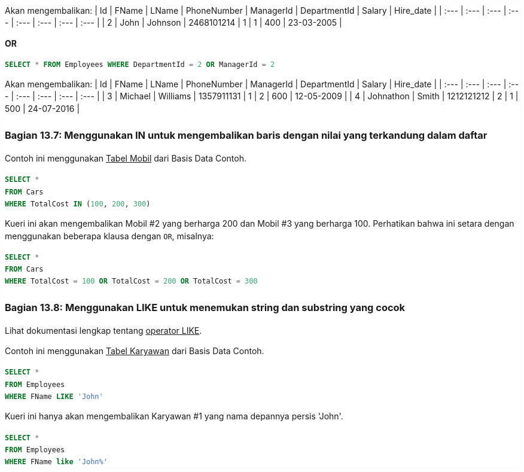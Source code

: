 Akan mengembalikan:
| Id | FName | LName | PhoneNumber | ManagerId | DepartmentId | Salary | Hire\_date |
| :--- | :--- | :--- | :--- | :--- | :--- | :--- | :--- |
| 2 | John | Johnson | 2468101214 | 1 | 1 | 400 | 23-03-2005 |

**OR**

```sql
SELECT * FROM Employees WHERE DepartmentId = 2 OR ManagerId = 2
```

Akan mengembalikan:
| Id | FName | LName | PhoneNumber | ManagerId | DepartmentId | Salary | Hire\_date |
| :--- | :--- | :--- | :--- | :--- | :--- | :--- | :--- |
| 3 | Michael | Williams | 1357911131 | 1 | 2 | 600 | 12-05-2009 |
| 4 | Johnathon | Smith | 1212121212 | 2 | 1 | 500 | 24-07-2016 |

### Bagian 13.7: Menggunakan IN untuk mengembalikan baris dengan nilai yang terkandung dalam daftar

Contoh ini menggunakan [Tabel Mobil](https://www.google.com/search?q=%23bagian-51-basis-data-bengkel-mobil) dari Basis Data Contoh.

```sql
SELECT *
FROM Cars
WHERE TotalCost IN (100, 200, 300)
```

Kueri ini akan mengembalikan Mobil \#2 yang berharga 200 dan Mobil \#3 yang berharga 100. Perhatikan bahwa ini setara dengan menggunakan beberapa klausa dengan `OR`, misalnya:

```sql
SELECT *
FROM Cars
WHERE TotalCost = 100 OR TotalCost = 200 OR TotalCost = 300
```

### Bagian 13.8: Menggunakan LIKE untuk menemukan string dan substring yang cocok

Lihat dokumentasi lengkap tentang [operator LIKE](https://www.google.com/search?q=%23bab-11-operator-like).

Contoh ini menggunakan [Tabel Karyawan](https://www.google.com/search?q=%23bagian-51-basis-data-bengkel-mobil) dari Basis Data Contoh.

```sql
SELECT *
FROM Employees
WHERE FName LIKE 'John'
```

Kueri ini hanya akan mengembalikan Karyawan \#1 yang nama depannya persis 'John'.

```sql
SELECT *
FROM Employees
WHERE FName like 'John%'
```
